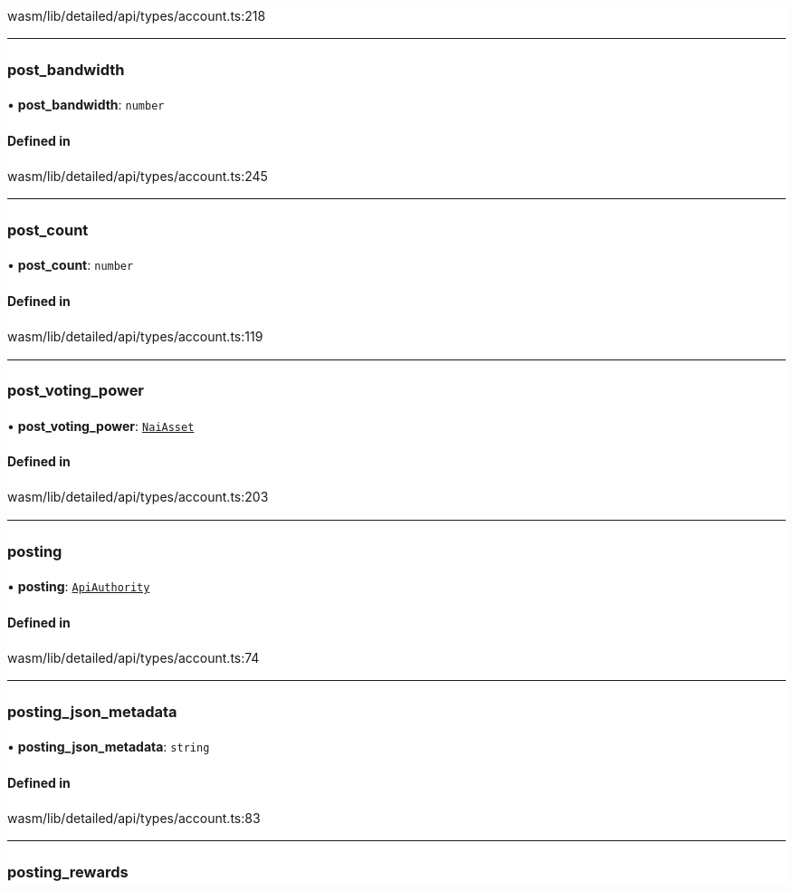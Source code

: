 wasm/lib/detailed/api/types/account.ts:218

___

### post\_bandwidth

• **post\_bandwidth**: `number`

#### Defined in

wasm/lib/detailed/api/types/account.ts:245

___

### post\_count

• **post\_count**: `number`

#### Defined in

wasm/lib/detailed/api/types/account.ts:119

___

### post\_voting\_power

• **post\_voting\_power**: [`NaiAsset`](#classesnaiassetmd)

#### Defined in

wasm/lib/detailed/api/types/account.ts:203

___

### posting

• **posting**: [`ApiAuthority`](#classesapiauthoritymd)

#### Defined in

wasm/lib/detailed/api/types/account.ts:74

___

### posting\_json\_metadata

• **posting\_json\_metadata**: `string`

#### Defined in

wasm/lib/detailed/api/types/account.ts:83

___

### posting\_rewards
